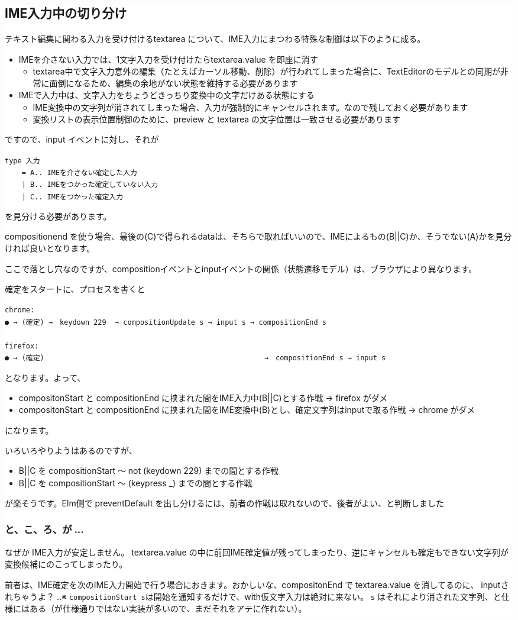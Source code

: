 ## IME入力中の切り分け

テキスト編集に関わる入力を受け付けるtextarea について、IME入力にまつわる特殊な制御は以下のように成る。

* IMEを介さない入力では、1文字入力を受け付けたらtextarea.value を即座に消す
    * textarea中で文字入力意外の編集（たとえばカーソル移動、削除）が行われてしまった場合に、TextEditorのモデルとの同期が非常に面倒になるため、編集の余地がない状態を維持する必要があります
* IMEで入力中は、文字入力をちょうどきっちり変換中の文字だけある状態にする
    * IME変換中の文字列が消されてしまった場合、入力が強制的にキャンセルされます。なので残しておく必要があります
    * 変換リストの表示位置制御のために、preview と textarea の文字位置は一致させる必要があります

ですので、input イベントに対し、それが

```
type 入力 
    = A.. IMEを介さない確定した入力
    | B.. IMEをつかった確定していない入力
    | C.. IMEをつかった確定入力
```

を見分ける必要があります。

compositionend を使う場合、最後の(C)で得られるdataは、そちらで取ればいいので、IMEによるもの(B||C)か、そうでない(A)かを見分ければ良いとなります。

ここで落とし穴なのですが、compositionイベントとinputイベントの関係（状態遷移モデル）は、ブラウザにより異なります。

確定をスタートに、プロセスを書くと

```
chrome:
● → (確定) →　keydown 229  → compositionUpdate s → input s → compositionEnd s

firefox:
● → (確定)                                                    →　compositionEnd s → input s
```

となります。よって、 

* compositonStart と compositionEnd に挟まれた間をIME入力中(B||C)とする作戦 → firefox がダメ
* compositonStart と compositionEnd に挟まれた間をIME変換中(B)とし、確定文字列はinputで取る作戦 → chrome がダメ

になります。

いろいろやりようはあるのですが、 

* B||C を compositionStart 〜 not (keydown 229) までの間とする作戦
* B||C を compositionStart 〜 (keypress _) までの間とする作戦

が楽そうです。Elm側で preventDefault を出し分けるには、前者の作戦は取れないので、後者がよい、と判断しました


### と、こ、ろ、が ...

なぜか IME入力が安定しません。
textarea.value の中に前回IME確定値が残ってしまったり、逆にキャンセルも確定もできない文字列が変換候補にのこってしまったり。

前者は、IME確定を次のIME入力開始で行う場合におきます。おかしいな、compositonEnd で textarea.value を消してるのに、
inputされちゃうよ？ ..※ `compositionStart s`は開始を通知するだけで、with仮文字入力は絶対に来ない。 `s` はそれにより消された文字列、と仕様にはある（が仕様通りではない実装が多いので、まだそれをアテに作れない）。
